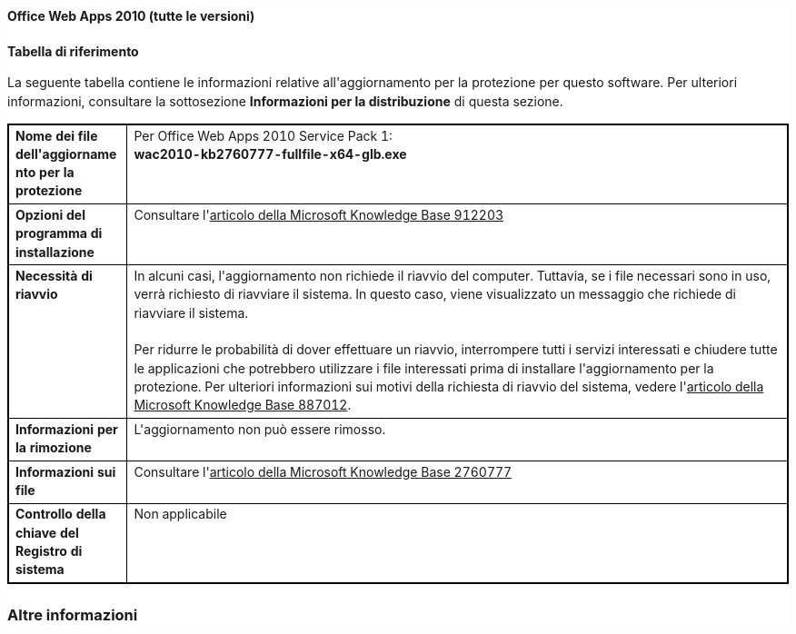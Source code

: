 #### Office Web Apps 2010 (tutte le versioni)
  
**Tabella di riferimento**
  
La seguente tabella contiene le informazioni relative all'aggiornamento per la protezione per questo software. Per ulteriori informazioni, consultare la sottosezione **Informazioni per la distribuzione** di questa sezione.

<p> </p>
<table style="border:1px solid black;">
<tbody>
<tr class="odd">
<td style="border:1px solid black;"><strong>Nome dei file dell'aggiornamento per la protezione</strong></td>
<td style="border:1px solid black;">Per Office Web Apps 2010 Service Pack 1:<br />
<strong>wac2010-kb2760777-fullfile-x64-glb.exe</strong></td>
</tr>
<tr class="even">
<td style="border:1px solid black;"><strong>Opzioni del programma di installazione</strong></td>
<td style="border:1px solid black;">Consultare l'<a href="http://support.microsoft.com/kb/912203">articolo della Microsoft Knowledge Base 912203</a></td>
</tr>
<tr class="odd">
<td style="border:1px solid black;"><strong>Necessità di riavvio</strong></td>
<td style="border:1px solid black;">In alcuni casi, l'aggiornamento non richiede il riavvio del computer. Tuttavia, se i file necessari sono in uso, verrà richiesto di riavviare il sistema. In questo caso, viene visualizzato un messaggio che richiede di riavviare il sistema.<br />
<br />
Per ridurre le probabilità di dover effettuare un riavvio, interrompere tutti i servizi interessati e chiudere tutte le applicazioni che potrebbero utilizzare i file interessati prima di installare l'aggiornamento per la protezione. Per ulteriori informazioni sui motivi della richiesta di riavvio del sistema, vedere l'<a href="http://support.microsoft.com/kb/887012">articolo della Microsoft Knowledge Base 887012</a>.</td>
</tr>
<tr class="even">
<td style="border:1px solid black;"><strong>Informazioni per la rimozione</strong></td>
<td style="border:1px solid black;">L'aggiornamento non può essere rimosso.</td>
</tr>
<tr class="odd">
<td style="border:1px solid black;"><strong>Informazioni sui file</strong></td>
<td style="border:1px solid black;">Consultare l'<a href="http://support.microsoft.com/kb/2760777">articolo della Microsoft Knowledge Base 2760777</a></td>
</tr>
<tr class="even">
<td style="border:1px solid black;"><strong>Controllo della chiave del Registro di sistema</strong></td>
<td style="border:1px solid black;">Non applicabile</td>
</tr>
</tbody>
</table>
  
### Altre informazioni
  